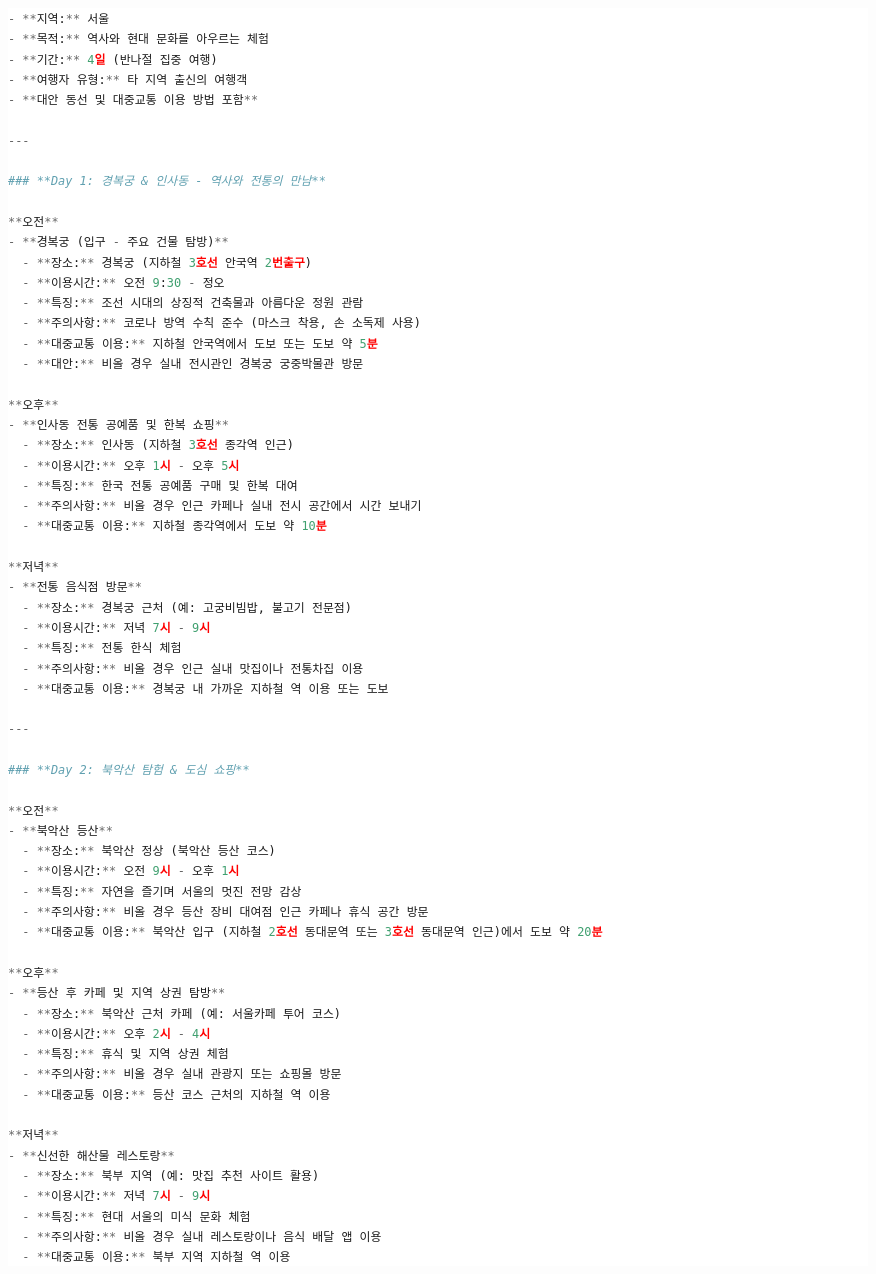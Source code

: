 ```python
- **지역:** 서울
- **목적:** 역사와 현대 문화를 아우르는 체험
- **기간:** 4일 (반나절 집중 여행)
- **여행자 유형:** 타 지역 출신의 여행객
- **대안 동선 및 대중교통 이용 방법 포함**

---

### **Day 1: 경복궁 & 인사동 - 역사와 전통의 만남**

**오전**
- **경복궁 (입구 - 주요 건물 탐방)**
  - **장소:** 경복궁 (지하철 3호선 안국역 2번출구)
  - **이용시간:** 오전 9:30 - 정오
  - **특징:** 조선 시대의 상징적 건축물과 아름다운 정원 관람
  - **주의사항:** 코로나 방역 수칙 준수 (마스크 착용, 손 소독제 사용)
  - **대중교통 이용:** 지하철 안국역에서 도보 또는 도보 약 5분
  - **대안:** 비올 경우 실내 전시관인 경복궁 궁중박물관 방문

**오후**
- **인사동 전통 공예품 및 한복 쇼핑**
  - **장소:** 인사동 (지하철 3호선 종각역 인근)
  - **이용시간:** 오후 1시 - 오후 5시
  - **특징:** 한국 전통 공예품 구매 및 한복 대여
  - **주의사항:** 비올 경우 인근 카페나 실내 전시 공간에서 시간 보내기
  - **대중교통 이용:** 지하철 종각역에서 도보 약 10분

**저녁**
- **전통 음식점 방문**
  - **장소:** 경복궁 근처 (예: 고궁비빔밥, 불고기 전문점)
  - **이용시간:** 저녁 7시 - 9시
  - **특징:** 전통 한식 체험
  - **주의사항:** 비올 경우 인근 실내 맛집이나 전통차집 이용
  - **대중교통 이용:** 경복궁 내 가까운 지하철 역 이용 또는 도보

---

### **Day 2: 북악산 탐험 & 도심 쇼핑**

**오전**
- **북악산 등산**
  - **장소:** 북악산 정상 (북악산 등산 코스)
  - **이용시간:** 오전 9시 - 오후 1시
  - **특징:** 자연을 즐기며 서울의 멋진 전망 감상
  - **주의사항:** 비올 경우 등산 장비 대여점 인근 카페나 휴식 공간 방문
  - **대중교통 이용:** 북악산 입구 (지하철 2호선 동대문역 또는 3호선 동대문역 인근)에서 도보 약 20분

**오후**
- **등산 후 카페 및 지역 상권 탐방**
  - **장소:** 북악산 근처 카페 (예: 서울카페 투어 코스)
  - **이용시간:** 오후 2시 - 4시
  - **특징:** 휴식 및 지역 상권 체험
  - **주의사항:** 비올 경우 실내 관광지 또는 쇼핑몰 방문
  - **대중교통 이용:** 등산 코스 근처의 지하철 역 이용

**저녁**
- **신선한 해산물 레스토랑**
  - **장소:** 북부 지역 (예: 맛집 추천 사이트 활용)
  - **이용시간:** 저녁 7시 - 9시
  - **특징:** 현대 서울의 미식 문화 체험
  - **주의사항:** 비올 경우 실내 레스토랑이나 음식 배달 앱 이용
  - **대중교통 이용:** 북부 지역 지하철 역 이용

```